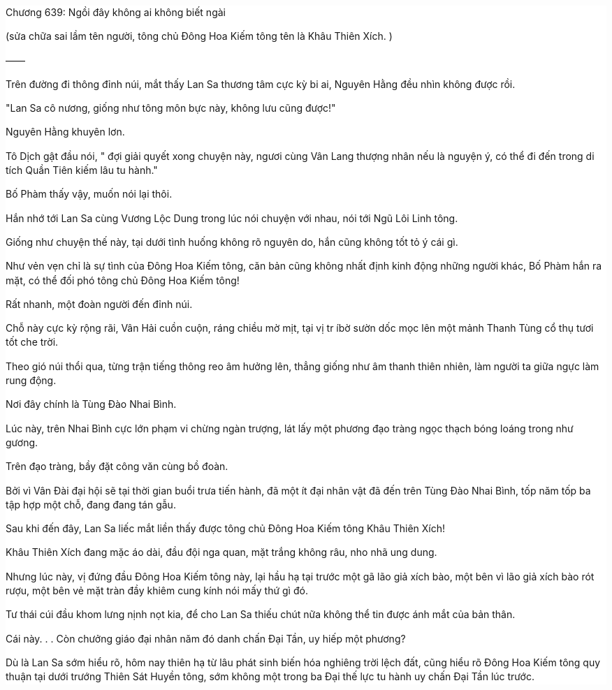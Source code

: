 




Chương 639: Ngồi đây không ai không biết ngài


(sửa chữa sai lầm tên người, tông chủ Đông Hoa Kiếm tông tên là Khâu Thiên Xích. )

——

Trên đường đi thông đỉnh núi, mắt thấy Lan Sa thương tâm cực kỳ bi ai, Nguyên Hằng đều nhìn không được rồi.

"Lan Sa cô nương, giống như tông môn bực này, không lưu cũng được!"

Nguyên Hằng khuyên lơn.

Tô Dịch gật đầu nói, " đợi giải quyết xong chuyện này, ngươi cùng Vân Lang thượng nhân nếu là nguyện ý, có thể đi đến trong di tích Quần Tiên kiếm lâu tu hành."

Bố Phàm thấy vậy, muốn nói lại thôi.

Hắn nhớ tới Lan Sa cùng Vương Lộc Dung trong lúc nói chuyện với nhau, nói tới Ngũ Lôi Linh tông.

Giống như chuyện thế này, tại dưới tình huống không rõ nguyên do, hắn cũng không tốt tỏ ý cái gì.

Như vẻn vẹn chỉ là sự tình của Đông Hoa Kiếm tông, căn bản cũng không nhất định kinh động những người khác, Bố Phàm hắn ra mặt, có thể đối phó tông chủ Đông Hoa Kiếm tông!

Rất nhanh, một đoàn người đến đỉnh núi.

Chỗ này cực kỳ rộng rãi, Vân Hải cuồn cuộn, ráng chiều mờ mịt, tại vị tr íbờ sườn dốc mọc lên một mảnh Thanh Tùng cổ thụ tươi tốt che trời.

Theo gió núi thổi qua, từng trận tiếng thông reo âm hưởng lên, thẳng giống như âm thanh thiên nhiên, làm người ta giữa ngực làm rung động.

Nơi đây chính là Tùng Đào Nhai Bình.

Lúc này, trên Nhai Bình cực lớn phạm vi chừng ngàn trượng, lát lấy một phương đạo tràng ngọc thạch bóng loáng trong như gương.

Trên đạo tràng, bầy đặt công văn cùng bồ đoàn.

Bởi vì Vân Đài đại hội sẽ tại thời gian buổi trưa tiến hành, đã một ít đại nhân vật đã đến trên Tùng Đào Nhai Bình, tốp năm tốp ba tập hợp một chỗ, đang đang tán gẫu.

Sau khi đến đây, Lan Sa liếc mắt liền thấy được tông chủ Đông Hoa Kiếm tông Khâu Thiên Xích!

Khâu Thiên Xích đang mặc áo dài, đầu đội nga quan, mặt trắng không râu, nho nhã ung dung.

Nhưng lúc này, vị đứng đầu Đông Hoa Kiếm tông này, lại hầu hạ tại trước một gã lão giả xích bào, một bên vì lão giả xích bào rót rượu, một bên vẻ mặt tràn đầy khiêm cung kính nói mấy thứ gì đó.

Tư thái cúi đầu khom lưng nịnh nọt kia, để cho Lan Sa thiếu chút nữa không thể tin được ánh mắt của bản thân.

Cái này. . . Còn chưởng giáo đại nhân năm đó danh chấn Đại Tần, uy hiếp một phương?

Dù là Lan Sa sớm hiểu rõ, hôm nay thiên hạ từ lâu phát sinh biến hóa nghiêng trời lệch đất, cũng hiểu rõ Đông Hoa Kiếm tông quy thuận tại dưới trướng Thiên Sát Huyền tông, sớm không một trong ba Đại thế lực tu hành uy chấn Đại Tần lúc trước.
